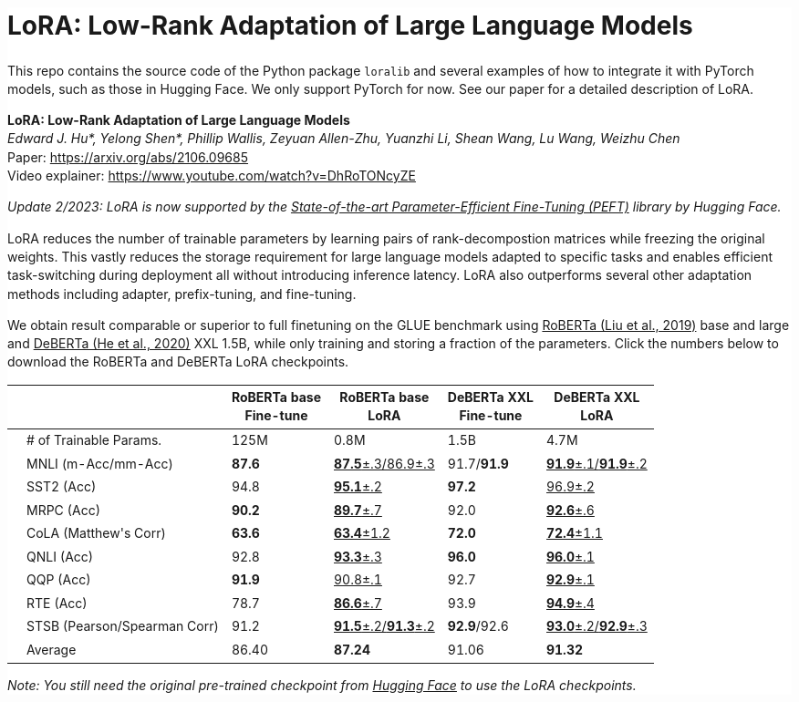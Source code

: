 # LoRA: Low-Rank Adaptation of Large Language Models

This repo contains the source code of the Python package `loralib` and several examples of how to integrate it with PyTorch models, such as those in Hugging Face.
We only support PyTorch for now.
See our paper for a detailed description of LoRA.

**LoRA: Low-Rank Adaptation of Large Language Models** <br>
_Edward J. Hu\*, Yelong Shen\*, Phillip Wallis, Zeyuan Allen-Zhu, Yuanzhi Li, Shean Wang, Lu Wang, Weizhu Chen_ <br>
Paper: https://arxiv.org/abs/2106.09685 <br>
Video explainer: https://www.youtube.com/watch?v=DhRoTONcyZE <br>

_Update 2/2023: LoRA is now supported by the [State-of-the-art Parameter-Efficient Fine-Tuning (PEFT)](https://github.com/huggingface/peft) library by Hugging Face._

LoRA reduces the number of trainable parameters by learning pairs of rank-decompostion matrices while freezing the original weights.
This vastly reduces the storage requirement for large language models adapted to specific tasks and enables efficient task-switching during deployment all without introducing inference latency.
LoRA also outperforms several other adaptation methods including adapter, prefix-tuning, and fine-tuning.

We obtain result comparable or superior to full finetuning on the GLUE benchmark using [RoBERTa (Liu et al., 2019)](https://arxiv.org/abs/1907.11692) base and large and [DeBERTa (He et al., 2020)](https://arxiv.org/abs/2006.03654) XXL 1.5B, while only training and storing a fraction of the parameters. Click the numbers below to download the RoBERTa and DeBERTa LoRA checkpoints.

|     |                              | RoBERTa base <br> Fine-tune | RoBERTa base <br> LoRA                                                                                                       | DeBERTa XXL <br> Fine-tune | DeBERTa XXL <br> LoRA                                                                                                         |
| --- | ---------------------------- | --------------------------- | ---------------------------------------------------------------------------------------------------------------------------- | -------------------------- | ----------------------------------------------------------------------------------------------------------------------------- |
|     | # of Trainable Params.       | 125M                        | 0.8M                                                                                                                         | 1.5B                       | 4.7M                                                                                                                          |
|     | MNLI (m-Acc/mm-Acc)          | <b>87.6</b>                 | [<b>87.5</b>±.3/86.9±.3](https://github.com/microsoft/LoRA/releases/download/RoBERTa-base/roberta_base_lora_mnli.bin)        | 91.7/<b>91.9</b>           | [<b>91.9</b>±.1/<b>91.9</b>±.2](https://github.com/microsoft/LoRA/releases/download/DeBERTa/deberta_v2_xxlarge_lora_mnli.bin) |
|     | SST2 (Acc)                   | 94.8                        | [<b>95.1</b>±.2](https://github.com/microsoft/LoRA/releases/download/RoBERTa-base/roberta_base_lora_sst2.bin)                | <b>97.2</b>                | [96.9±.2](https://github.com/microsoft/LoRA/releases/download/DeBERTa/deberta_v2_xxlarge_lora_sst2.bin)                       |
|     | MRPC (Acc)                   | <b>90.2</b>                 | [<b>89.7</b>±.7](https://github.com/microsoft/LoRA/releases/download/RoBERTa-base/roberta_base_lora_mrpc.bin)                | 92.0                       | [<b>92.6</b>±.6](https://github.com/microsoft/LoRA/releases/download/DeBERTa/deberta_v2_xxlarge_lora_mrpc.bin)                |
|     | CoLA (Matthew's Corr)        | <b>63.6</b>                 | [<b>63.4</b>±1.2](https://github.com/microsoft/LoRA/releases/download/RoBERTa-base/roberta_base_lora_cola.bin)               | <b>72.0</b>                | [<b>72.4</b>±1.1](https://github.com/microsoft/LoRA/releases/download/DeBERTa/deberta_v2_xxlarge_lora_cola.bin)               |
|     | QNLI (Acc)                   | 92.8                        | [<b>93.3</b>±.3](https://github.com/microsoft/LoRA/releases/download/RoBERTa-base/roberta_base_lora_qnli.bin)                | <b>96.0</b>                | [<b>96.0</b>±.1](https://github.com/microsoft/LoRA/releases/download/DeBERTa/deberta_v2_xxlarge_lora_qnli.bin)                |
|     | QQP (Acc)                    | <b>91.9</b>                 | [90.8±.1](https://github.com/microsoft/LoRA/releases/download/RoBERTa-base/roberta_base_lora_qqp.bin)                        | 92.7                       | [<b>92.9</b>±.1](https://github.com/microsoft/LoRA/releases/download/DeBERTa/deberta_v2_xxlarge_lora_qqp.bin)                 |
|     | RTE (Acc)                    | 78.7                        | [<b>86.6</b>±.7](https://github.com/microsoft/LoRA/releases/download/RoBERTa-base/roberta_base_lora_rte.bin)                 | 93.9                       | [<b>94.9</b>±.4](https://github.com/microsoft/LoRA/releases/download/DeBERTa/deberta_v2_xxlarge_lora_rte.bin)                 |
|     | STSB (Pearson/Spearman Corr) | 91.2                        | [<b>91.5</b>±.2/<b>91.3</b>±.2](https://github.com/microsoft/LoRA/releases/download/RoBERTa-base/roberta_base_lora_stsb.bin) | <b>92.9</b>/92.6           | [<b>93.0</b>±.2/<b>92.9</b>±.3](https://github.com/microsoft/LoRA/releases/download/DeBERTa/deberta_v2_xxlarge_lora_stsb.bin) |
|     | Average                      | 86.40                       | <b>87.24</b>                                                                                                                 | 91.06                      | <b>91.32</b>                                                                                                                  |

<i>Note: You still need the original pre-trained checkpoint from [Hugging Face](https://huggingface.co/) to use the LoRA checkpoints.</i>
